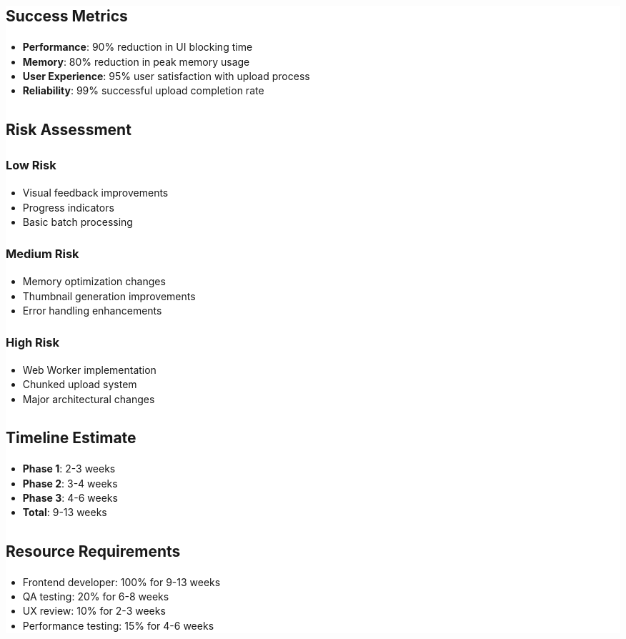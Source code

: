 ## Success Metrics

- **Performance**: 90% reduction in UI blocking time
- **Memory**: 80% reduction in peak memory usage
- **User Experience**: 95% user satisfaction with upload process
- **Reliability**: 99% successful upload completion rate

## Risk Assessment

### Low Risk
- Visual feedback improvements
- Progress indicators
- Basic batch processing

### Medium Risk
- Memory optimization changes
- Thumbnail generation improvements
- Error handling enhancements

### High Risk
- Web Worker implementation
- Chunked upload system
- Major architectural changes

## Timeline Estimate

- **Phase 1**: 2-3 weeks
- **Phase 2**: 3-4 weeks  
- **Phase 3**: 4-6 weeks
- **Total**: 9-13 weeks

## Resource Requirements

- Frontend developer: 100% for 9-13 weeks
- QA testing: 20% for 6-8 weeks
- UX review: 10% for 2-3 weeks
- Performance testing: 15% for 4-6 weeks 